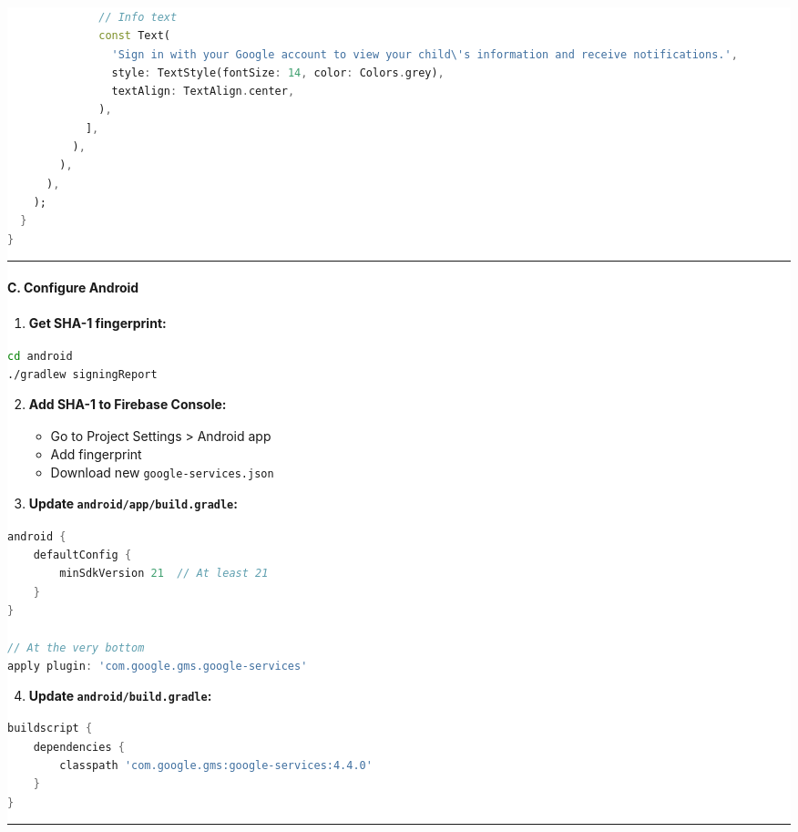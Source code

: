 ```dart
              // Info text
              const Text(
                'Sign in with your Google account to view your child\'s information and receive notifications.',
                style: TextStyle(fontSize: 14, color: Colors.grey),
                textAlign: TextAlign.center,
              ),
            ],
          ),
        ),
      ),
    );
  }
}
```

---

#### **C. Configure Android**

1. **Get SHA-1 fingerprint:**
```bash
cd android
./gradlew signingReport
```

2. **Add SHA-1 to Firebase Console:**
   - Go to Project Settings > Android app
   - Add fingerprint
   - Download new `google-services.json`

3. **Update `android/app/build.gradle`:**
```gradle
android {
    defaultConfig {
        minSdkVersion 21  // At least 21
    }
}

// At the very bottom
apply plugin: 'com.google.gms.google-services'
```

4. **Update `android/build.gradle`:**
```gradle
buildscript {
    dependencies {
        classpath 'com.google.gms:google-services:4.4.0'
    }
}
```

---
